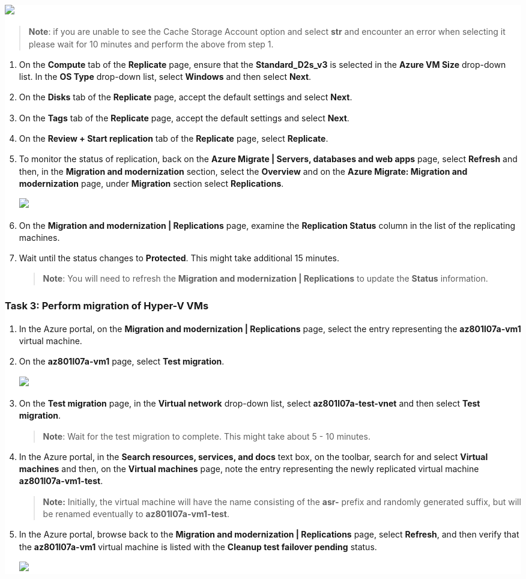    ![](../media/az801lab7img57.png)

   >**Note**: if you are unable to see the Cache Storage Account option and select **str<inject key="DeploymentID" enableCopy="false"/>** and encounter an error when selecting it please wait for 10 minutes and perform the above from step 1.

1. On the **Compute** tab of the **Replicate** page, ensure that the **Standard_D2s_v3** is selected in the **Azure VM Size** drop-down list. In the **OS Type** drop-down list, select **Windows** and then select **Next**.  

1. On the **Disks** tab of the **Replicate** page, accept the default settings and select **Next**.

1. On the **Tags** tab of the **Replicate** page, accept the default settings and select **Next**.

1. On the **Review + Start replication** tab of the **Replicate** page, select **Replicate**.  

1. To monitor the status of replication, back on the **Azure Migrate | Servers, databases and web apps** page, select **Refresh** and then, in the **Migration and modernization** section, select the **Overview** and on the **Azure Migrate: Migration and modernization** page, under **Migration** section select **Replications**.

   ![](../media/az801lab7img58.png)

1. On the **Migration and modernization | Replications** page, examine the **Replication Status** column in the list of the replicating machines.

1. Wait until the status changes to **Protected**. This might take additional 15 minutes.

   >**Note**: You will need to refresh the **Migration and modernization | Replications** to update the **Status** information.

### Task 3: Perform migration of Hyper-V VMs

1. In the Azure portal, on the **Migration and modernization | Replications** page, select the entry representing the **az801l07a-vm1** virtual machine.

1. On the **az801l07a-vm1** page, select **Test migration**.

   ![](../media/az801lab7img59.png)

1. On the **Test migration** page, in the **Virtual network** drop-down list, select **az801l07a-test-vnet** and then select **Test migration**.

   >**Note**: Wait for the test migration to complete. This might take about 5 - 10 minutes.

1. In the Azure portal, in the **Search resources, services, and docs** text box, on the toolbar, search for and select **Virtual machines** and then, on the **Virtual machines** page, note the entry representing the newly replicated virtual machine **az801l07a-vm1-test**.

   > **Note:** Initially, the virtual machine will have the name consisting of the **asr-** prefix and randomly generated suffix, but will be renamed eventually to **az801l07a-vm1-test**.

1. In the Azure portal, browse back to the **Migration and modernization | Replications** page, select **Refresh**, and then verify that the **az801l07a-vm1** virtual machine is listed with the **Cleanup test failover pending** status.

   ![](../media/az801lab7img60.png)
